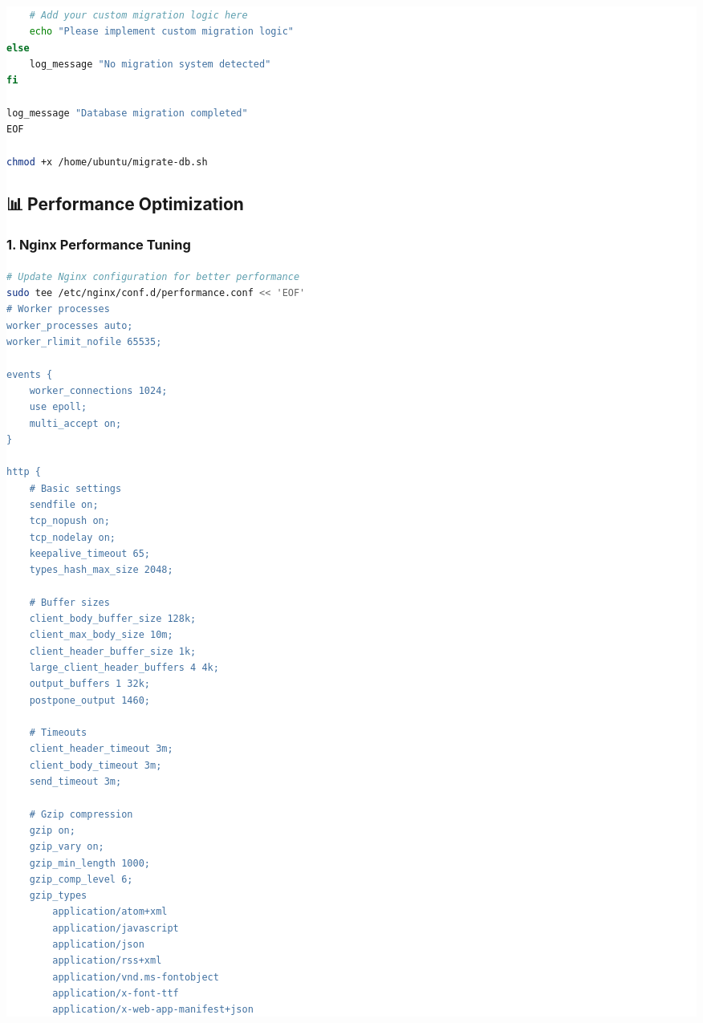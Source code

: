 ```bash
    # Add your custom migration logic here
    echo "Please implement custom migration logic"
else
    log_message "No migration system detected"
fi

log_message "Database migration completed"
EOF

chmod +x /home/ubuntu/migrate-db.sh
```

## 📊 Performance Optimization

### **1. Nginx Performance Tuning**
```bash
# Update Nginx configuration for better performance
sudo tee /etc/nginx/conf.d/performance.conf << 'EOF'
# Worker processes
worker_processes auto;
worker_rlimit_nofile 65535;

events {
    worker_connections 1024;
    use epoll;
    multi_accept on;
}

http {
    # Basic settings
    sendfile on;
    tcp_nopush on;
    tcp_nodelay on;
    keepalive_timeout 65;
    types_hash_max_size 2048;

    # Buffer sizes
    client_body_buffer_size 128k;
    client_max_body_size 10m;
    client_header_buffer_size 1k;
    large_client_header_buffers 4 4k;
    output_buffers 1 32k;
    postpone_output 1460;

    # Timeouts
    client_header_timeout 3m;
    client_body_timeout 3m;
    send_timeout 3m;

    # Gzip compression
    gzip on;
    gzip_vary on;
    gzip_min_length 1000;
    gzip_comp_level 6;
    gzip_types
        application/atom+xml
        application/javascript
        application/json
        application/rss+xml
        application/vnd.ms-fontobject
        application/x-font-ttf
        application/x-web-app-manifest+json
```
